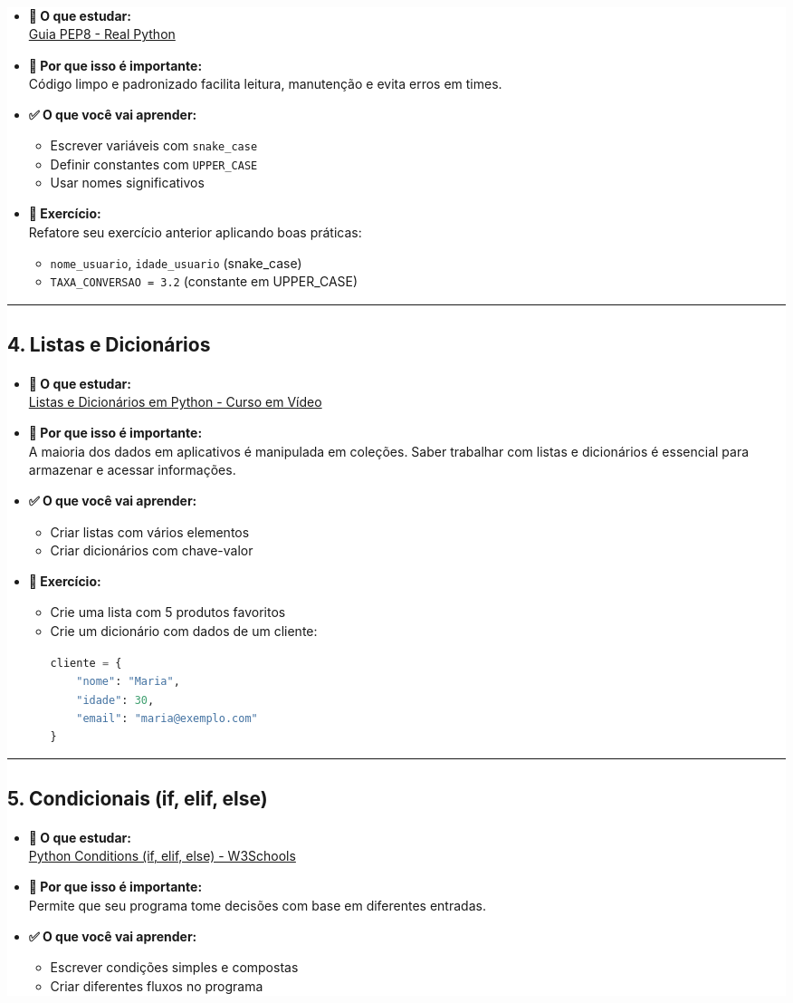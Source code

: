 - **📘 O que estudar:**  
  [Guia PEP8 - Real Python](https://realpython.com/python-pep8/)

- **📌 Por que isso é importante:**  
  Código limpo e padronizado facilita leitura, manutenção e evita erros em times.

- **✅ O que você vai aprender:**  
  - Escrever variáveis com `snake_case`
  - Definir constantes com `UPPER_CASE`
  - Usar nomes significativos

- **🧪 Exercício:**  
  Refatore seu exercício anterior aplicando boas práticas:
  - `nome_usuario`, `idade_usuario` (snake_case)
  - `TAXA_CONVERSAO = 3.2` (constante em UPPER_CASE)

---

## 4. Listas e Dicionários

- **📘 O que estudar:**  
  [Listas e Dicionários em Python - Curso em Vídeo](https://www.youtube.com/watch?v=1YbTDcz0T-K)

- **📌 Por que isso é importante:**  
  A maioria dos dados em aplicativos é manipulada em coleções. Saber trabalhar com listas e dicionários é essencial para armazenar e acessar informações.

- **✅ O que você vai aprender:**  
  - Criar listas com vários elementos
  - Criar dicionários com chave-valor

- **🧪 Exercício:**  
  - Crie uma lista com 5 produtos favoritos  
  - Crie um dicionário com dados de um cliente:
    ```python
    cliente = {
        "nome": "Maria",
        "idade": 30,
        "email": "maria@exemplo.com"
    }
    ```

---

## 5. Condicionais (if, elif, else)

- **📘 O que estudar:**  
  [Python Conditions (if, elif, else) - W3Schools](https://www.w3schools.com/python/python_conditions.asp)

- **📌 Por que isso é importante:**  
  Permite que seu programa tome decisões com base em diferentes entradas.

- **✅ O que você vai aprender:**  
  - Escrever condições simples e compostas
  - Criar diferentes fluxos no programa

